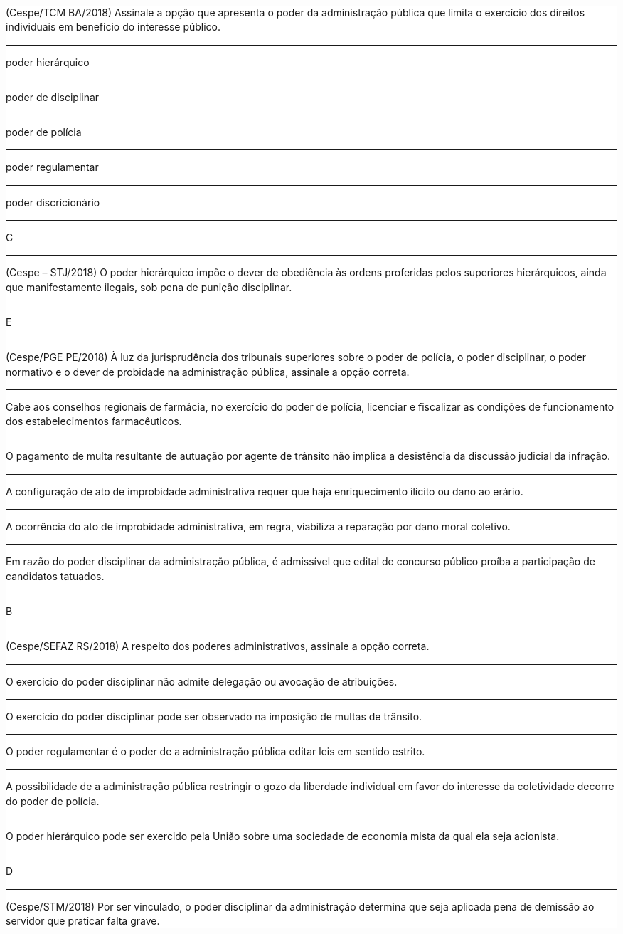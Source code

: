 (Cespe/TCM BA/2018) Assinale a opção que apresenta o poder da administração pública que limita o exercício dos direitos individuais em benefício do interesse público.
***
poder hierárquico 
***
poder de disciplinar 
***
poder de polícia
***
poder regulamentar 
***
poder discricionário 
***
C
****
(Cespe – STJ/2018) O poder hierárquico impõe o dever de obediência às ordens proferidas pelos superiores hierárquicos, ainda que manifestamente ilegais, sob pena de punição disciplinar.
***
E
****
(Cespe/PGE PE/2018) À luz da jurisprudência dos tribunais superiores sobre o poder de polícia, o poder disciplinar, o poder normativo e o dever de probidade na administração pública, assinale a opção correta.
***
Cabe aos conselhos regionais de farmácia, no exercício do poder de polícia, licenciar e fiscalizar as condições de funcionamento dos estabelecimentos farmacêuticos.
***
O pagamento de multa resultante de autuação por agente de trânsito não implica a desistência da discussão judicial da infração.
***
A configuração de ato de improbidade administrativa requer que haja enriquecimento ilícito ou dano ao erário.
***
A ocorrência do ato de improbidade administrativa, em regra, viabiliza a reparação por dano moral coletivo.
***
Em razão do poder disciplinar da administração pública, é admissível que edital de concurso público proíba a participação de candidatos tatuados.
***
B
****
(Cespe/SEFAZ RS/2018) A respeito dos poderes administrativos, assinale a opção correta.
***
O exercício do poder disciplinar não admite delegação ou avocação de atribuições.
***
O exercício do poder disciplinar pode ser observado na imposição de multas de trânsito.
***
O poder regulamentar é o poder de a administração pública editar leis em sentido estrito.
***
A possibilidade de a administração pública restringir o gozo da liberdade individual em favor do interesse da coletividade decorre do poder de polícia.
***
O poder hierárquico pode ser exercido pela União sobre uma sociedade de economia mista da qual ela seja acionista.
***
D
****
(Cespe/STM/2018) Por ser vinculado, o poder disciplinar da administração determina que seja aplicada pena de demissão ao servidor que praticar falta grave.